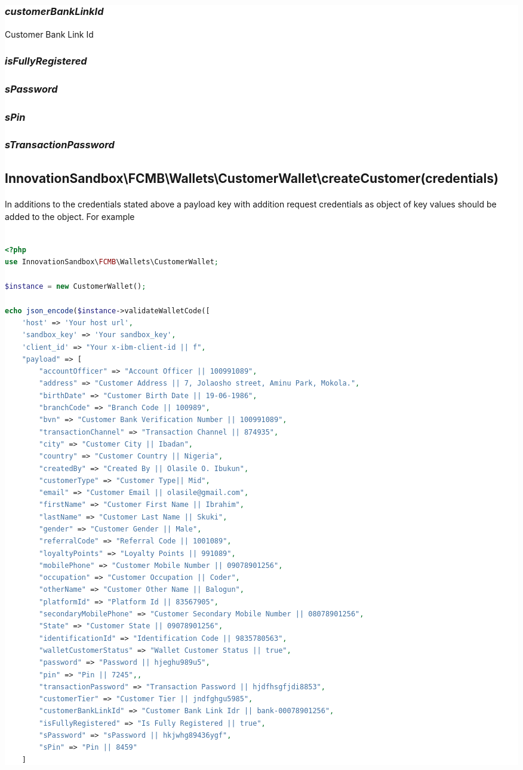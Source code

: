 ### *customerBankLinkId*

Customer Bank Link Id

### *isFullyRegistered*

### *sPassword*

### *sPin*

### *sTransactionPassword*

## InnovationSandbox\FCMB\Wallets\CustomerWallet\createCustomer(credentials)

In additions to the credentials stated above a payload key with addition request credentials as object of key values should be added to the object. For example

```php

<?php
use InnovationSandbox\FCMB\Wallets\CustomerWallet;

$instance = new CustomerWallet();

echo json_encode($instance->validateWalletCode([
    'host' => 'Your host url',
    'sandbox_key' => 'Your sandbox_key',
    'client_id' => "Your x-ibm-client-id || f",
    "payload" => [
        "accountOfficer" => "Account Officer || 100991089",
        "address" => "Customer Address || 7, Jolaosho street, Aminu Park, Mokola.",
        "birthDate" => "Customer Birth Date || 19-06-1986",
        "branchCode" => "Branch Code || 100989",
        "bvn" => "Customer Bank Verification Number || 100991089",
        "transactionChannel" => "Transaction Channel || 874935",
        "city" => "Customer City || Ibadan",
        "country" => "Customer Country || Nigeria",
        "createdBy" => "Created By || Olasile O. Ibukun",
        "customerType" => "Customer Type|| Mid",
        "email" => "Customer Email || olasile@gmail.com",
        "firstName" => "Customer First Name || Ibrahim",
        "lastName" => "Customer Last Name || Skuki",
        "gender" => "Customer Gender || Male",
        "referralCode" => "Referral Code || 1001089",
        "loyaltyPoints" => "Loyalty Points || 991089",
        "mobilePhone" => "Customer Mobile Number || 09078901256",
        "occupation" => "Customer Occupation || Coder",
        "otherName" => "Customer Other Name || Balogun",
        "platformId" => "Platform Id || 83567905",
        "secondaryMobilePhone" => "Customer Secondary Mobile Number || 08078901256",
        "State" => "Customer State || 09078901256",
        "identificationId" => "Identification Code || 9835780563",
        "walletCustomerStatus" => "Wallet Customer Status || true",
        "password" => "Password || hjeghu989u5",
        "pin" => "Pin || 7245",,
        "transactionPassword" => "Transaction Password || hjdfhsgfjdi8853",
        "customerTier" => "Customer Tier || jndfghgu5985",
        "customerBankLinkId" => "Customer Bank Link Idr || bank-00078901256",
        "isFullyRegistered" => "Is Fully Registered || true",
        "sPassword" => "sPassword || hkjwhg89436ygf",
        "sPin" => "Pin || 8459"
    ]
```